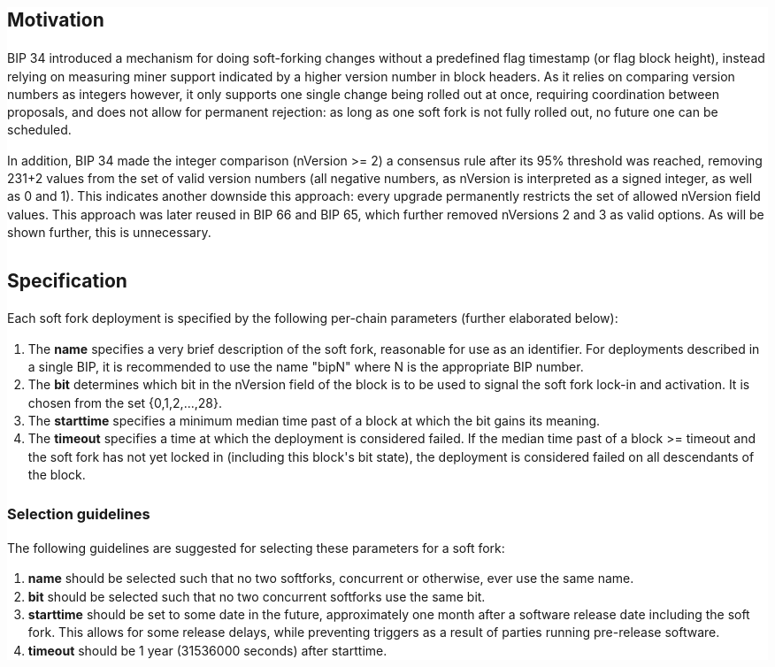 ## Motivation

BIP 34 introduced a mechanism for doing soft-forking changes without a
 predefined flag timestamp (or flag block height), instead relying on 
measuring miner support indicated by a higher version number in block 
headers. As it relies on comparing version numbers as integers however, 
it only supports one single change being rolled out at once, requiring 
coordination between proposals, and does not allow for permanent 
rejection: as long as one soft fork is not fully rolled out, no future 
one can be scheduled.

In addition, BIP 34 made the integer comparison (nVersion &gt;= 2) a 
consensus rule after its 95% threshold was reached, removing 231+2
 values from the set of valid version numbers (all negative numbers, as 
nVersion is interpreted as a signed integer, as well as 0 and 1). This 
indicates another downside this approach: every upgrade permanently 
restricts the set of allowed nVersion field values. This approach was 
later reused in BIP 66 and BIP 65, which further removed nVersions 2 and
 3 as valid options. As will be shown further, this is unnecessary.

## Specification

Each soft fork deployment is specified by the following per-chain parameters (further elaborated below):

1. The **name** specifies a very brief description of the soft 
  fork, reasonable for use as an identifier. For deployments described in a
  single BIP, it is recommended to use the name &quot;bipN&quot; where N is the 
  appropriate BIP number.
2. The **bit** determines which bit in 
  the nVersion field of the block is to be used to signal the soft fork 
  lock-in and activation. It is chosen from the set {0,1,2,...,28}.
3. The **starttime** specifies a minimum median time past of a block at which the bit gains its meaning.
4. The **timeout** specifies a time at which the deployment is considered failed. If the 
  median time past of a block &gt;= timeout and the soft fork has not yet 
  locked in (including this block&#39;s bit state), the deployment is 
  considered failed on all descendants of the block.

### Selection guidelines

The following guidelines are suggested for selecting these parameters for a soft fork:

1. **name** should be selected such that no two softforks, concurrent or otherwise, ever use the same name.
2. **bit** should be selected such that no two concurrent softforks use the same bit.
3. **starttime** should be set to some date in the future, approximately one month after
  a software release date including the soft fork. This allows for some 
  release delays, while preventing triggers as a result of parties running
  pre-release software.
4. **timeout** should be 1 year (31536000 seconds) after starttime.
